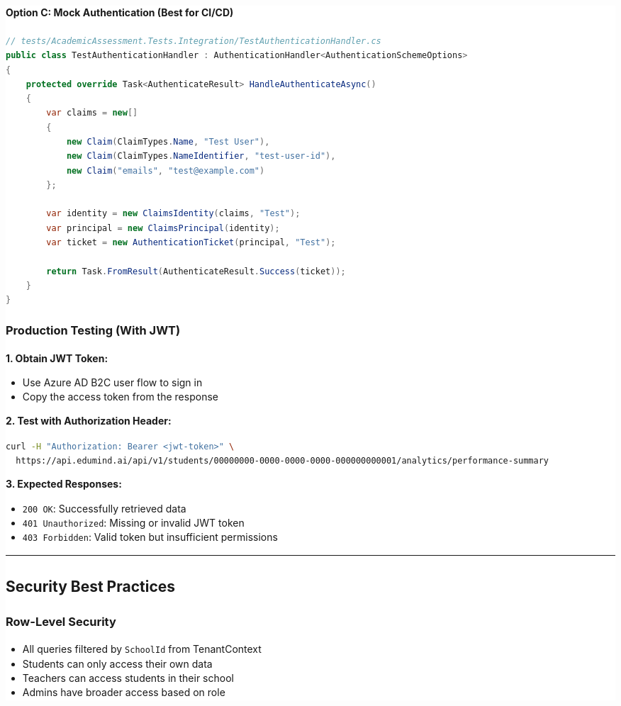 #### Option C: Mock Authentication (Best for CI/CD)

```csharp
// tests/AcademicAssessment.Tests.Integration/TestAuthenticationHandler.cs
public class TestAuthenticationHandler : AuthenticationHandler<AuthenticationSchemeOptions>
{
    protected override Task<AuthenticateResult> HandleAuthenticateAsync()
    {
        var claims = new[]
        {
            new Claim(ClaimTypes.Name, "Test User"),
            new Claim(ClaimTypes.NameIdentifier, "test-user-id"),
            new Claim("emails", "test@example.com")
        };
        
        var identity = new ClaimsIdentity(claims, "Test");
        var principal = new ClaimsPrincipal(identity);
        var ticket = new AuthenticationTicket(principal, "Test");
        
        return Task.FromResult(AuthenticateResult.Success(ticket));
    }
}
```

### Production Testing (With JWT)

**1. Obtain JWT Token:**

- Use Azure AD B2C user flow to sign in
- Copy the access token from the response

**2. Test with Authorization Header:**

```bash
curl -H "Authorization: Bearer <jwt-token>" \
  https://api.edumind.ai/api/v1/students/00000000-0000-0000-0000-000000000001/analytics/performance-summary
```

**3. Expected Responses:**

- `200 OK`: Successfully retrieved data
- `401 Unauthorized`: Missing or invalid JWT token
- `403 Forbidden`: Valid token but insufficient permissions

---

## Security Best Practices

### Row-Level Security

- All queries filtered by `SchoolId` from TenantContext
- Students can only access their own data
- Teachers can access students in their school
- Admins have broader access based on role

